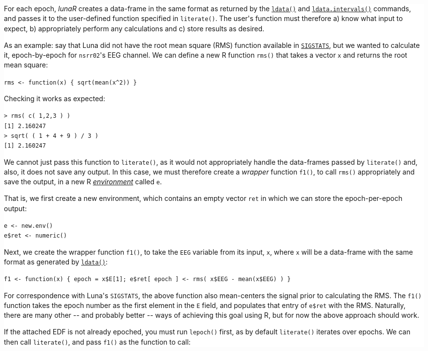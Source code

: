 For each epoch, _lunaR_ creates a data-frame in the same format as
returned by the [`ldata()`](#ldata) and
[`ldata.intervals()`](#ldataintervals) commands, and passes it to the
user-defined function specified in `literate()`.  The user's function
must therefore a) know what input to expect, b) appropriately perform
any calculations and c) store results as desired.

As an example: say that Luna did not have the root mean square (RMS)
function available in [`SIGSTATS`](../ref/artifacts.md#sigstats), but
we wanted to calculate it, epoch-by-epoch for `nsrr02`'s EEG channel.
We can define a new R function `rms()` that takes a vector `x` and
returns the root mean square:
 
```
rms <- function(x) { sqrt(mean(x^2)) } 
```
Checking it works as expected:
```
> rms( c( 1,2,3 ) )
[1] 2.160247
> sqrt( ( 1 + 4 + 9 ) / 3 ) 
[1] 2.160247
```

We cannot just pass this function to `literate()`, as it would not
appropriately handle the data-frames passed by `literate()` and, also, it
does not save any output.  In this case, we must therefore create a _wrapper_
function `f1()`, to call `rms()` appropriately and save the output, in
a new R [_environment_](https://adv-r.hadley.nz/environments.html) called
`e`.  

That is, we first create a new environment, which contains an empty
vector `ret` in which we can store the epoch-per-epoch output:

``` 
e <- new.env() 
e$ret <- numeric()
``` 

Next, we create the wrapper function `f1()`, to take the `EEG`
variable from its input, `x`, where `x` will be a data-frame with the
same format as generated by [`ldata()`](#ldata):

``` 
f1 <- function(x) { epoch = x$E[1]; e$ret[ epoch ] <- rms( x$EEG - mean(x$EEG) ) } 
```

For correspondence with Luna's `SIGSTATS`, the above function also
mean-centers the signal prior to calculating the RMS.  The `f1()`
function takes the epoch number as the first element in the `E` field, and
populates that entry of `e$ret` with the RMS.  Naturally, there are
many other -- and probably better -- ways of achieving this goal using
R, but for now the above approach should work.

If the attached EDF is not already epoched, you must run `lepoch()`
first, as by default `literate()` iterates over epochs.  We can then
call `literate()`, and pass `f1()` as the function to call:
